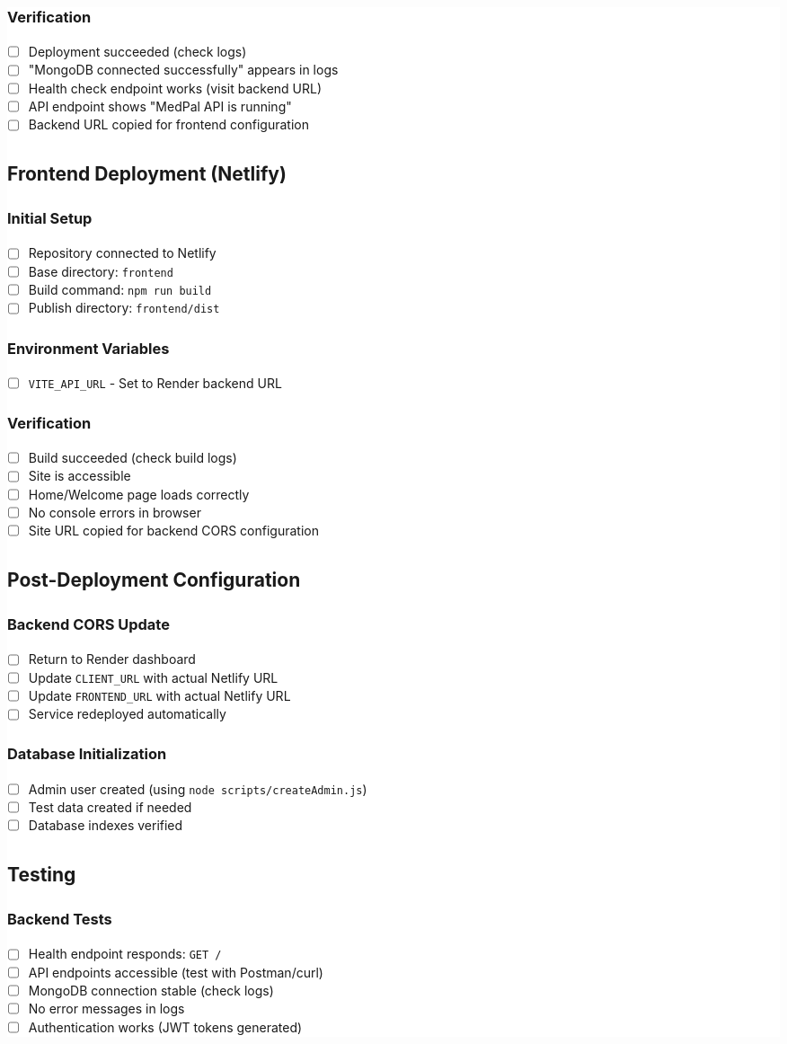 ### Verification
- [ ] Deployment succeeded (check logs)
- [ ] "MongoDB connected successfully" appears in logs
- [ ] Health check endpoint works (visit backend URL)
- [ ] API endpoint shows "MedPal API is running"
- [ ] Backend URL copied for frontend configuration

## Frontend Deployment (Netlify)

### Initial Setup
- [ ] Repository connected to Netlify
- [ ] Base directory: `frontend`
- [ ] Build command: `npm run build`
- [ ] Publish directory: `frontend/dist`

### Environment Variables
- [ ] `VITE_API_URL` - Set to Render backend URL

### Verification
- [ ] Build succeeded (check build logs)
- [ ] Site is accessible
- [ ] Home/Welcome page loads correctly
- [ ] No console errors in browser
- [ ] Site URL copied for backend CORS configuration

## Post-Deployment Configuration

### Backend CORS Update
- [ ] Return to Render dashboard
- [ ] Update `CLIENT_URL` with actual Netlify URL
- [ ] Update `FRONTEND_URL` with actual Netlify URL
- [ ] Service redeployed automatically

### Database Initialization
- [ ] Admin user created (using `node scripts/createAdmin.js`)
- [ ] Test data created if needed
- [ ] Database indexes verified

## Testing

### Backend Tests
- [ ] Health endpoint responds: `GET /`
- [ ] API endpoints accessible (test with Postman/curl)
- [ ] MongoDB connection stable (check logs)
- [ ] No error messages in logs
- [ ] Authentication works (JWT tokens generated)
